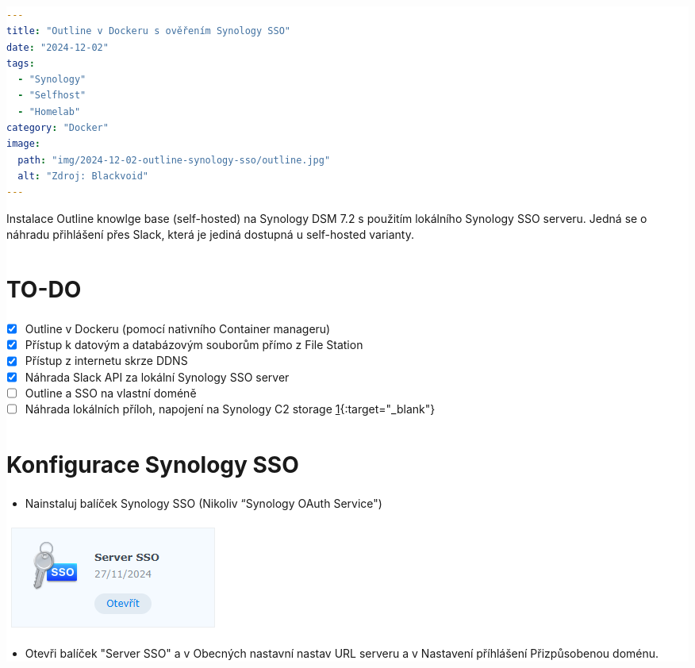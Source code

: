 ```yaml
---
title: "Outline v Dockeru s ověřením Synology SSO"
date: "2024-12-02"
tags: 
  - "Synology"
  - "Selfhost"
  - "Homelab"
category: "Docker"
image: 
  path: "img/2024-12-02-outline-synology-sso/outline.jpg"
  alt: "Zdroj: Blackvoid"
---
```


Instalace Outline knowlge base (self-hosted) na Synology DSM 7.2 s použitím lokálního Synology SSO serveru. Jedná se o náhradu přihlášení přes Slack, která je jediná dostupná u self-hosted varianty.

# TO-DO

- [x] Outline v Dockeru (pomocí nativního Container manageru)
- [x] Přístup k datovým a databázovým souborům přímo z File Station
- [x] Přístup z internetu skrze DDNS
- [x] Náhrada Slack API za lokální Synology SSO server
- [ ] Outline a SSO na vlastní doméně
- [ ] Náhrada lokálních příloh, napojení na Synology C2 storage [1](https://github.com/outline/outline/discussions/8033){:target="_blank"}

# Konfigurace Synology SSO

- Nainstaluj balíček Synology SSO (Nikoliv “Synology OAuth Service")

![package](/img/2024-12-02-outline-synology-sso/package.png)
    
- Otevři balíček "Server SSO" a v Obecných nastavní nastav URL serveru a v Nastavení příhlášení Přizpůsobenou doménu.
